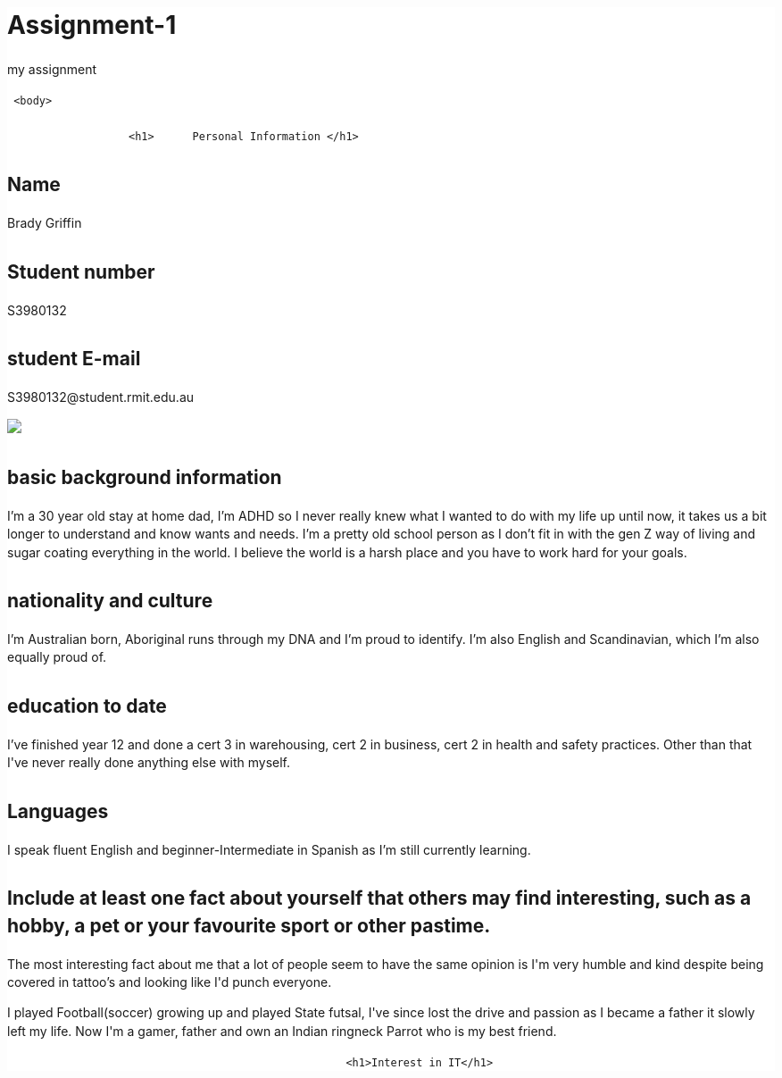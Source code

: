 # Assignment-1
my assignment 
<html> 

     <body> 

                       <h1>      Personal Information </h1> 

<h2>Name</h2> 

<p>Brady Griffin</p> 

<h2>Student number</h2> 

<p>S3980132</p> 

<h2>student E-mail</h2> 

<p>S3980132@student.rmit.edu.au</p> 

<img src="C:\Users\b4g\Downloads\280068175_371185855058618_5062534569750039426_n.jpg">   

  

<h2> basic background information</h2> 

<p>I’m a 30 year old stay at home dad, I’m ADHD so I never really knew what I wanted to do with my life up until now, it takes us a bit longer to understand and know wants and needs. I’m a pretty old school person as I don’t fit in with the gen Z way of living and sugar coating everything in the world. I believe the world is a harsh place and you have to work hard for your goals.</p> 

<h2>nationality and culture</h2> 

<p>I’m Australian born, Aboriginal runs through my DNA and I’m proud to identify. I’m also English and Scandinavian, which I’m also equally proud of.</p> 

<h2>education to date</h2> 

<p>I’ve finished year 12 and done a cert 3 in warehousing, cert 2 in business, cert 2 in health and safety practices. Other than that I've never really done anything else with myself. </p> 

<h2> Languages</h2> 

<p>I speak fluent English and beginner-Intermediate in Spanish as I’m still currently learning.</p> 

<h2>Include at least one fact about yourself that others  
may find interesting, such as a hobby, a pet or your favourite sport or other pastime.</h2> 

<p>The most interesting fact about me that a lot of people seem to have the same opinion is I'm very humble and kind despite being covered in tattoo’s and looking like I'd punch everyone. 

I played Football(soccer) growing up and played State futsal, I've since lost the drive and passion as I became a father it slowly left my life. Now I'm a gamer, father and own an Indian ringneck Parrot who is my best friend. </p> 

 

 

                                                         <h1>Interest in IT</h1> 

